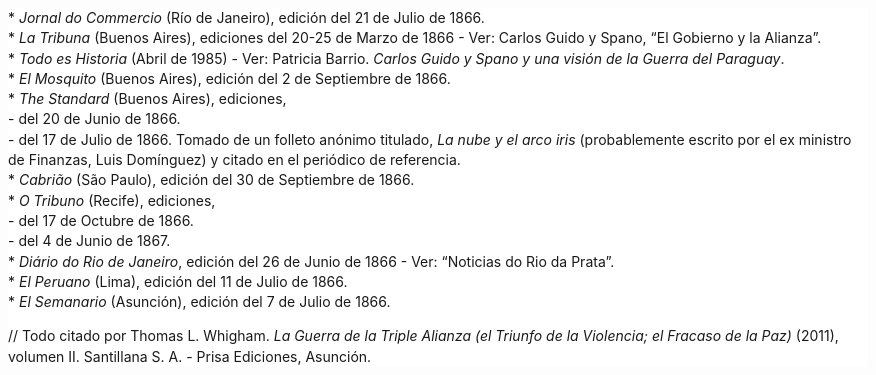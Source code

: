 \* _Jornal do Commercio_ (Río de Janeiro), edición del 21 de Julio de 1866.  
\* _La Tribuna_ (Buenos Aires), ediciones del 20-25 de Marzo de 1866 - Ver: Carlos Guido y Spano, “El Gobierno y la Alianza”.  
\* _Todo es Historia_ (Abril de 1985) - Ver: Patricia Barrio. _Carlos Guido y Spano y una visión de la Guerra del Paraguay_.  
\* _El Mosquito_ (Buenos Aires), edición del 2 de Septiembre de 1866.  
\* _The Standard_ (Buenos Aires), ediciones,  
\- del 20 de Junio de 1866.  
\- del 17 de Julio de 1866. Tomado de un folleto anónimo titulado, _La nube y el arco iris_ (probablemente escrito por el ex ministro de Finanzas, Luis Domínguez) y citado en el periódico de referencia.  
\* _Cabrião_ (São Paulo), edición del 30 de Septiembre de 1866.  
\* _O Tribuno_ (Recife), ediciones,  
\- del 17 de Octubre de 1866.  
\- del 4 de Junio de 1867.  
\* _Diário do Rio de Janeiro_, edición del 26 de Junio de 1866 - Ver: “Noticias do Rio da Prata”.  
\* _El Peruano_ (Lima), edición del 11 de Julio de 1866.  
\* _El Semanario_ (Asunción), edición del 7 de Julio de 1866.

// Todo citado por Thomas L. Whigham. _La Guerra de la Triple Alianza (el Triunfo de la Violencia; el Fracaso de la Paz)_ (2011), volumen II. Santillana S. A. - Prisa Ediciones, Asunción.